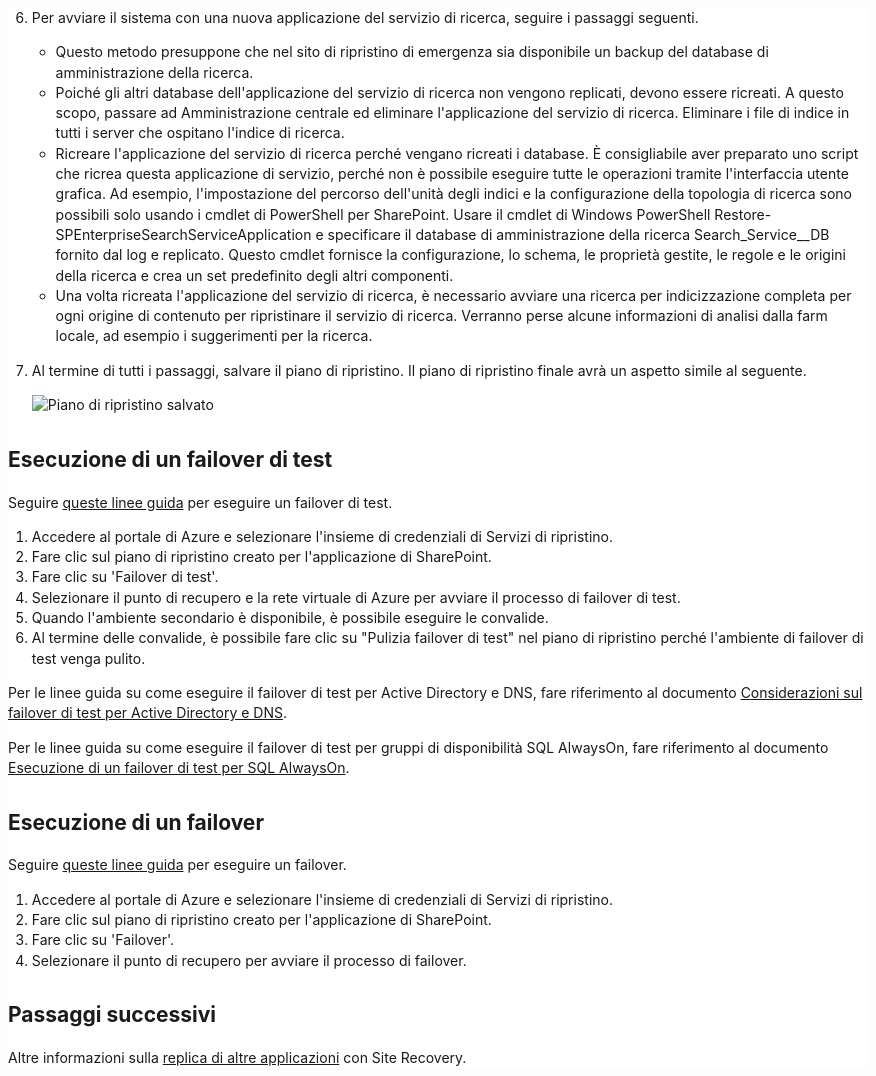 
6. Per avviare il sistema con una nuova applicazione del servizio di ricerca, seguire i passaggi seguenti.

    * Questo metodo presuppone che nel sito di ripristino di emergenza sia disponibile un backup del database di amministrazione della ricerca.
    * Poiché gli altri database dell'applicazione del servizio di ricerca non vengono replicati, devono essere ricreati. A questo scopo, passare ad Amministrazione centrale ed eliminare l'applicazione del servizio di ricerca. Eliminare i file di indice in tutti i server che ospitano l'indice di ricerca.
    * Ricreare l'applicazione del servizio di ricerca perché vengano ricreati i database. È consigliabile aver preparato uno script che ricrea questa applicazione di servizio, perché non è possibile eseguire tutte le operazioni tramite l'interfaccia utente grafica. Ad esempio, l'impostazione del percorso dell'unità degli indici e la configurazione della topologia di ricerca sono possibili solo usando i cmdlet di PowerShell per SharePoint. Usare il cmdlet di Windows PowerShell Restore-SPEnterpriseSearchServiceApplication e specificare il database di amministrazione della ricerca Search_Service__DB fornito dal log e replicato. Questo cmdlet fornisce la configurazione, lo schema, le proprietà gestite, le regole e le origini della ricerca e crea un set predefinito degli altri componenti.
    * Una volta ricreata l'applicazione del servizio di ricerca, è necessario avviare una ricerca per indicizzazione completa per ogni origine di contenuto per ripristinare il servizio di ricerca. Verranno perse alcune informazioni di analisi dalla farm locale, ad esempio i suggerimenti per la ricerca.

7. Al termine di tutti i passaggi, salvare il piano di ripristino. Il piano di ripristino finale avrà un aspetto simile al seguente.

    ![Piano di ripristino salvato](./media/site-recovery-sharepoint/saved-rp.png)

## <a name="doing-a-test-failover"></a>Esecuzione di un failover di test
Seguire [queste linee guida](site-recovery-test-failover-to-azure.md) per eseguire un failover di test.

1.  Accedere al portale di Azure e selezionare l'insieme di credenziali di Servizi di ripristino.
2.  Fare clic sul piano di ripristino creato per l'applicazione di SharePoint.
3.  Fare clic su 'Failover di test'.
4.  Selezionare il punto di recupero e la rete virtuale di Azure per avviare il processo di failover di test.
5.  Quando l'ambiente secondario è disponibile, è possibile eseguire le convalide.
6.  Al termine delle convalide, è possibile fare clic su "Pulizia failover di test" nel piano di ripristino perché l'ambiente di failover di test venga pulito.

Per le linee guida su come eseguire il failover di test per Active Directory e DNS, fare riferimento al documento [Considerazioni sul failover di test per Active Directory e DNS](site-recovery-active-directory.md#test-failover-considerations).

Per le linee guida su come eseguire il failover di test per gruppi di disponibilità SQL AlwaysOn, fare riferimento al documento [Esecuzione di un failover di test per SQL AlwaysOn](site-recovery-sql.md#steps-to-do-a-test-failover).

## <a name="doing-a-failover"></a>Esecuzione di un failover
Seguire [queste linee guida](site-recovery-failover.md) per eseguire un failover.

1.  Accedere al portale di Azure e selezionare l'insieme di credenziali di Servizi di ripristino.
2.  Fare clic sul piano di ripristino creato per l'applicazione di SharePoint.
3.  Fare clic su 'Failover'.
4.  Selezionare il punto di recupero per avviare il processo di failover.

## <a name="next-steps"></a>Passaggi successivi
Altre informazioni sulla [replica di altre applicazioni](site-recovery-workload.md) con Site Recovery.

